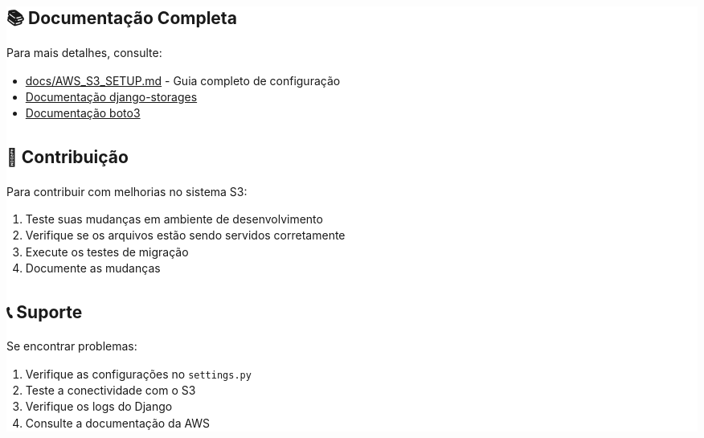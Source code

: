 ## 📚 Documentação Completa

Para mais detalhes, consulte:
- [docs/AWS_S3_SETUP.md](docs/AWS_S3_SETUP.md) - Guia completo de configuração
- [Documentação django-storages](https://django-storages.readthedocs.io/)
- [Documentação boto3](https://boto3.amazonaws.com/v1/documentation/api/latest/index.html)

## 🤝 Contribuição

Para contribuir com melhorias no sistema S3:

1. Teste suas mudanças em ambiente de desenvolvimento
2. Verifique se os arquivos estão sendo servidos corretamente
3. Execute os testes de migração
4. Documente as mudanças

## 📞 Suporte

Se encontrar problemas:

1. Verifique as configurações no `settings.py`
2. Teste a conectividade com o S3
3. Verifique os logs do Django
4. Consulte a documentação da AWS 

